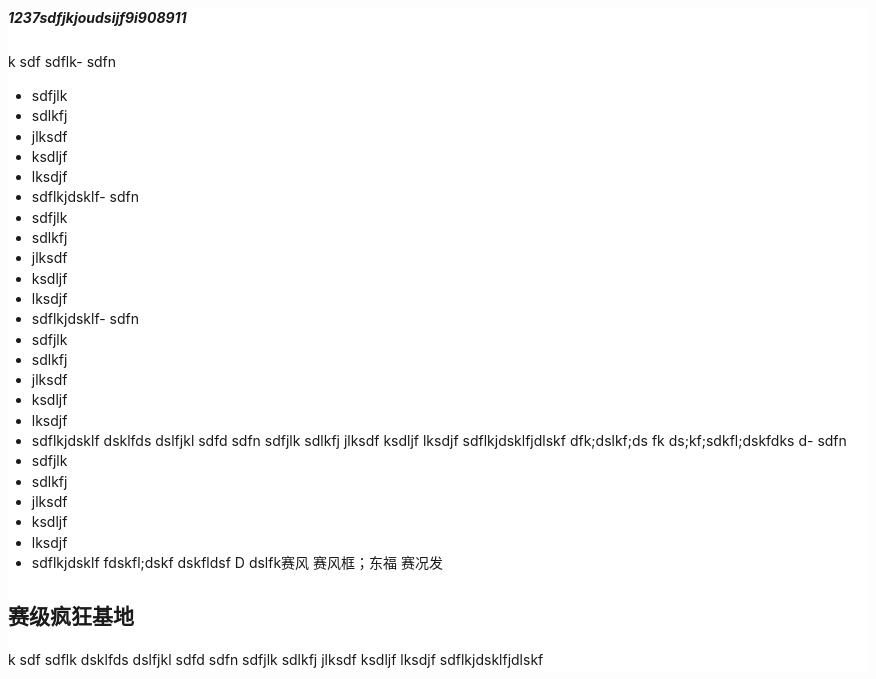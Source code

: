 ##### 1237sdfjkjoudsijf9i908911
k
sdf
sdflk- sdfn
- sdfjlk
- sdlkfj
- jlksdf
- ksdljf
- lksdjf
- sdflkjdsklf- sdfn
- sdfjlk
- sdlkfj
- jlksdf
- ksdljf
- lksdjf
- sdflkjdsklf- sdfn
- sdfjlk
- sdlkfj
- jlksdf
- ksdljf
- lksdjf
- sdflkjdsklf
dsklfds
dslfjkl
sdfd
sdfn
sdfjlk
sdlkfj
jlksdf
ksdljf
lksdjf
sdflkjdsklfjdlskf
dfk;dslkf;ds
fk
ds;kf;sdkfl;dskfdks
d- sdfn
- sdfjlk
- sdlkfj
- jlksdf
- ksdljf
- lksdjf
- sdflkjdsklf
fdskfl;dskf
dskfldsf
D
dslfk赛风
赛风框；东福
赛况发

## 赛级疯狂基地
k
sdf
sdflk
dsklfds
dslfjkl
sdfd
sdfn
sdfjlk
sdlkfj
jlksdf
ksdljf
lksdjf
sdflkjdsklfjdlskf